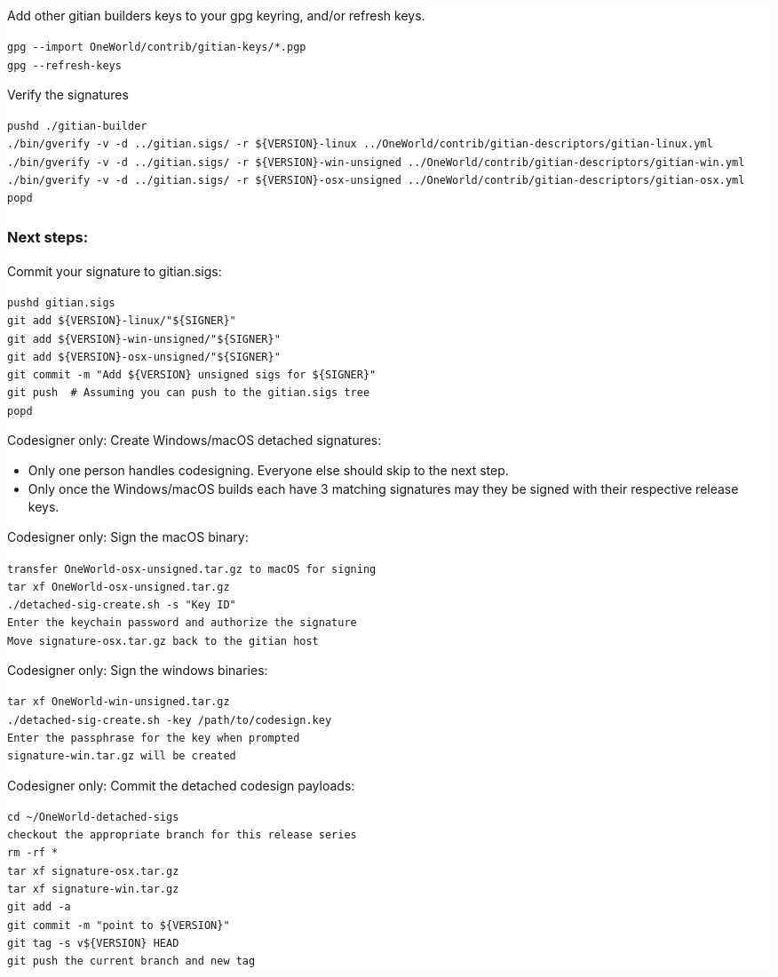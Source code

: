 Add other gitian builders keys to your gpg keyring, and/or refresh keys.

    gpg --import OneWorld/contrib/gitian-keys/*.pgp
    gpg --refresh-keys

Verify the signatures

    pushd ./gitian-builder
    ./bin/gverify -v -d ../gitian.sigs/ -r ${VERSION}-linux ../OneWorld/contrib/gitian-descriptors/gitian-linux.yml
    ./bin/gverify -v -d ../gitian.sigs/ -r ${VERSION}-win-unsigned ../OneWorld/contrib/gitian-descriptors/gitian-win.yml
    ./bin/gverify -v -d ../gitian.sigs/ -r ${VERSION}-osx-unsigned ../OneWorld/contrib/gitian-descriptors/gitian-osx.yml
    popd

### Next steps:

Commit your signature to gitian.sigs:

    pushd gitian.sigs
    git add ${VERSION}-linux/"${SIGNER}"
    git add ${VERSION}-win-unsigned/"${SIGNER}"
    git add ${VERSION}-osx-unsigned/"${SIGNER}"
    git commit -m "Add ${VERSION} unsigned sigs for ${SIGNER}"
    git push  # Assuming you can push to the gitian.sigs tree
    popd

Codesigner only: Create Windows/macOS detached signatures:
- Only one person handles codesigning. Everyone else should skip to the next step.
- Only once the Windows/macOS builds each have 3 matching signatures may they be signed with their respective release keys.

Codesigner only: Sign the macOS binary:

    transfer OneWorld-osx-unsigned.tar.gz to macOS for signing
    tar xf OneWorld-osx-unsigned.tar.gz
    ./detached-sig-create.sh -s "Key ID"
    Enter the keychain password and authorize the signature
    Move signature-osx.tar.gz back to the gitian host

Codesigner only: Sign the windows binaries:

    tar xf OneWorld-win-unsigned.tar.gz
    ./detached-sig-create.sh -key /path/to/codesign.key
    Enter the passphrase for the key when prompted
    signature-win.tar.gz will be created

Codesigner only: Commit the detached codesign payloads:

    cd ~/OneWorld-detached-sigs
    checkout the appropriate branch for this release series
    rm -rf *
    tar xf signature-osx.tar.gz
    tar xf signature-win.tar.gz
    git add -a
    git commit -m "point to ${VERSION}"
    git tag -s v${VERSION} HEAD
    git push the current branch and new tag

